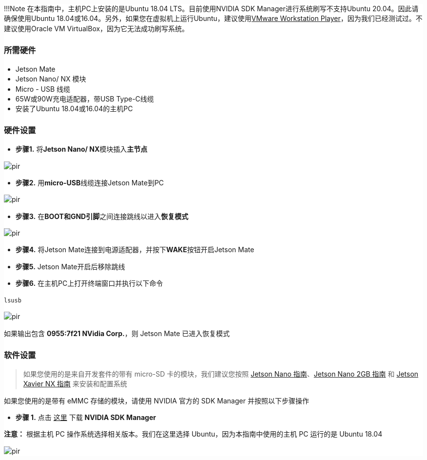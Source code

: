 !!!Note
        在本指南中，主机PC上安装的是Ubuntu 18.04 LTS。目前使用NVIDIA SDK Manager进行系统刷写不支持Ubuntu 20.04。因此请确保使用Ubuntu 18.04或16.04。另外，如果您在虚拟机上运行Ubuntu，建议使用[VMware Workstation Player](https://www.vmware.com/products/workstation-player/workstation-player-evaluation.html)，因为我们已经测试过。不建议使用Oracle VM VirtualBox，因为它无法成功刷写系统。

### 所需硬件

- Jetson Mate
- Jetson Nano/ NX 模块
- Micro - USB 线缆
- 65W或90W充电适配器，带USB Type-C线缆
- 安装了Ubuntu 18.04或16.04的主机PC

### 硬件设置

- **步骤1.** 将**Jetson Nano/ NX**模块插入**主节点**

<p style={{textAlign: 'center'}}><img src="https://files.seeedstudio.com/wiki/Jetson-Mate/h-3.jpg" alt="pir" width={800} height="auto" /></p>

- **步骤2.** 用**micro-USB**线缆连接Jetson Mate到PC

<p style={{textAlign: 'center'}}><img src="https://files.seeedstudio.com/wiki/Jetson-Mate/micro-usb.jpg" alt="pir" width={800} height="auto" /></p>

- **步骤3.** 在**BOOT和GND引脚**之间连接跳线以进入**恢复模式**

<p style={{textAlign: 'center'}}><img src="https://files.seeedstudio.com/wiki/Jetson-Mate/jumper.jpg" alt="pir" width={800} height="auto" /></p>

- **步骤4.** 将Jetson Mate连接到电源适配器，并按下**WAKE**按钮开启Jetson Mate

- **步骤5.** Jetson Mate开启后移除跳线

- **步骤6.** 在主机PC上打开终端窗口并执行以下命令

```sh
lsusb
```

<p style={{textAlign: 'center'}}><img src="https://files.seeedstudio.com/wiki/Jetson-Mate/1.png" alt="pir" width={800} height="auto" /></p>

如果输出包含 **0955:7f21 NVidia Corp.**，则 Jetson Mate 已进入恢复模式

### 软件设置

> 如果您使用的是来自开发套件的带有 micro-SD 卡的模块，我们建议您按照 [Jetson Nano 指南](https://developer.nvidia.com/embedded/learn/get-started-jetson-nano-devkit)、[Jetson Nano 2GB 指南](https://developer.nvidia.com/embedded/learn/get-started-jetson-nano-2gb-devkit) 和 [Jetson Xavier NX 指南](https://developer.nvidia.com/embedded/learn/get-started-jetson-xavier-nx-devkit) 来安装和配置系统

如果您使用的是带有 eMMC 存储的模块，请使用 NVIDIA 官方的 SDK Manager 并按照以下步骤操作

- **步骤 1.** 点击 [这里](https://developer.nvidia.com/nvidia-sdk-manager) 下载 **NVIDIA SDK Manager**

**注意：** 根据主机 PC 操作系统选择相关版本。我们在这里选择 Ubuntu，因为本指南中使用的主机 PC 运行的是 Ubuntu 18.04

<p style={{textAlign: 'center'}}><img src="https://files.seeedstudio.com/wiki/Jetson-Mate/SDK-Manager.png" alt="pir" width={800} height="auto" /></p>
